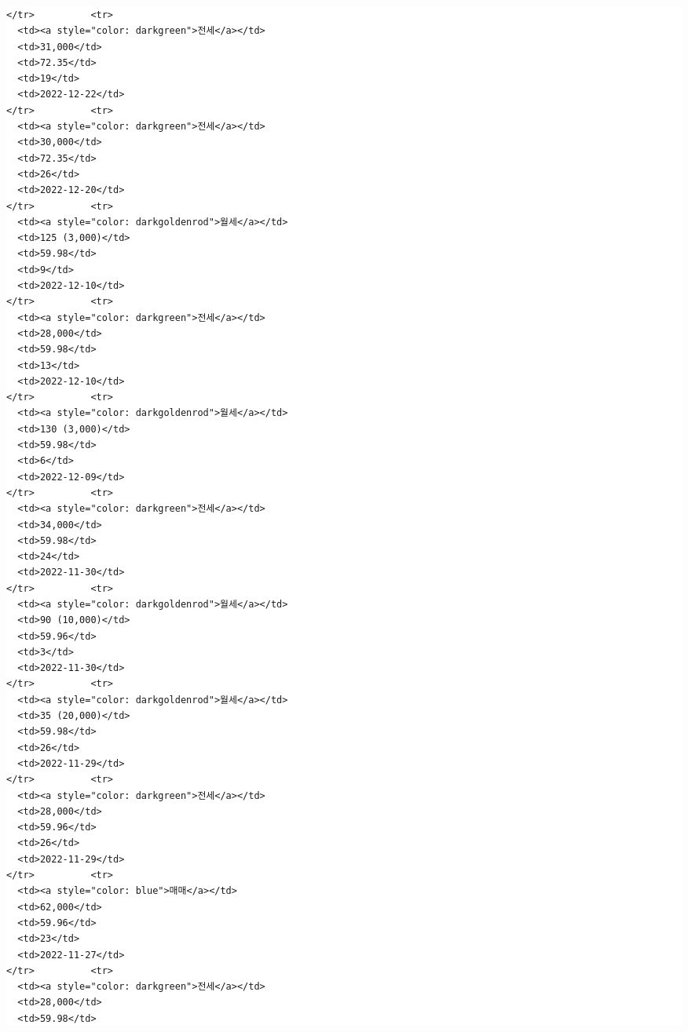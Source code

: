     </tr>          <tr>
      <td><a style="color: darkgreen">전세</a></td>
      <td>31,000</td>
      <td>72.35</td>
      <td>19</td>
      <td>2022-12-22</td>
    </tr>          <tr>
      <td><a style="color: darkgreen">전세</a></td>
      <td>30,000</td>
      <td>72.35</td>
      <td>26</td>
      <td>2022-12-20</td>
    </tr>          <tr>
      <td><a style="color: darkgoldenrod">월세</a></td>
      <td>125 (3,000)</td>
      <td>59.98</td>
      <td>9</td>
      <td>2022-12-10</td>
    </tr>          <tr>
      <td><a style="color: darkgreen">전세</a></td>
      <td>28,000</td>
      <td>59.98</td>
      <td>13</td>
      <td>2022-12-10</td>
    </tr>          <tr>
      <td><a style="color: darkgoldenrod">월세</a></td>
      <td>130 (3,000)</td>
      <td>59.98</td>
      <td>6</td>
      <td>2022-12-09</td>
    </tr>          <tr>
      <td><a style="color: darkgreen">전세</a></td>
      <td>34,000</td>
      <td>59.98</td>
      <td>24</td>
      <td>2022-11-30</td>
    </tr>          <tr>
      <td><a style="color: darkgoldenrod">월세</a></td>
      <td>90 (10,000)</td>
      <td>59.96</td>
      <td>3</td>
      <td>2022-11-30</td>
    </tr>          <tr>
      <td><a style="color: darkgoldenrod">월세</a></td>
      <td>35 (20,000)</td>
      <td>59.98</td>
      <td>26</td>
      <td>2022-11-29</td>
    </tr>          <tr>
      <td><a style="color: darkgreen">전세</a></td>
      <td>28,000</td>
      <td>59.96</td>
      <td>26</td>
      <td>2022-11-29</td>
    </tr>          <tr>
      <td><a style="color: blue">매매</a></td>
      <td>62,000</td>
      <td>59.96</td>
      <td>23</td>
      <td>2022-11-27</td>
    </tr>          <tr>
      <td><a style="color: darkgreen">전세</a></td>
      <td>28,000</td>
      <td>59.98</td>